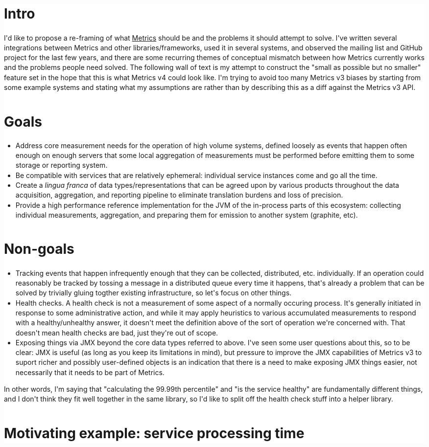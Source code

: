 # Intro

I'd like to propose a re-framing of what [Metrics](https://github.com/dropwizard/metrics) should be and the problems it should attempt to solve. I've written several integrations between Metrics and other libraries/frameworks, used it in several systems, and observed the mailing list and GitHub project for the last few years, and there are some recurring themes of conceptual mismatch between how Metrics currently works and the problems people need solved. The following wall of text is my attempt to construct the "small as possible but no smaller" feature set in the hope that this is what Metrics v4 could look like. I'm trying to avoid too many Metrics v3 biases by starting from some example systems and stating what my assumptions are rather than by describing this as a diff against the Metrics v3 API.

# Goals

- Address core measurement needs for the operation of high volume systems, defined loosely as events that happen often enough on enough servers that some local aggregation of measurements must be performed before emitting them to some storage or reporting system.
- Be compatible with services that are relatively ephemeral: individual service instances come and go all the time.
- Create a *lingua franca* of data types/representations that can be agreed upon by various products throughout the data acquisition, aggregation, and reporting pipeline to eliminate translation burdens and loss of precision.
- Provide a high performance reference implementation for the JVM of the in-process parts of this ecosystem: collecting individual measurements, aggregation, and preparing them for emission to another system (graphite, etc).

# Non-goals

- Tracking events that happen infrequently enough that they can be collected, distributed, etc. individually. If an operation could reasonably be tracked by tossing a message in a distributed queue every time it happens, that's already a problem that can be solved by trivially gluing togther existing infrastructure, so let's focus on other things.
- Health checks. A health check is not a measurement of some aspect of a normally occuring process. It's generally initiated in response to some administrative action, and while it may apply heuristics to various accumulated measurements to respond with a healthy/unhealthy answer, it doesn't meet the definition above of the sort of operation we're concerned with. That doesn't mean health checks are bad, just they're out of scope.
- Exposing things via JMX beyond the core data types referred to above. I've seen some user questions about this, so to be clear: JMX is useful (as long as you keep its limitations in mind), but pressure to improve the JMX capabilities of Metrics v3 to suport richer and possibly user-defined objects is an indication that there is a need to make exposing JMX things easier, not necessarily that it needs to be part of Metrics.

In other words, I'm saying that "calculating the 99.99th percentile" and "is the service healthy" are fundamentally different things, and I don't think they fit well together in the same library, so I'd like to split off the health check stuff into a helper library.

# Motivating example: service processing time
